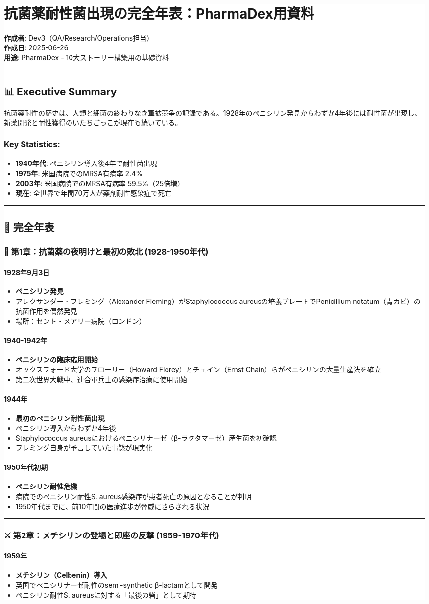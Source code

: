# 抗菌薬耐性菌出現の完全年表：PharmaDex用資料

**作成者**: Dev3（QA/Research/Operations担当）  
**作成日**: 2025-06-26  
**用途**: PharmaDex - 10大ストーリー構築用の基礎資料  

---

## 📊 Executive Summary

抗菌薬耐性の歴史は、人類と細菌の終わりなき軍拡競争の記録である。1928年のペニシリン発見からわずか4年後には耐性菌が出現し、新薬開発と耐性獲得のいたちごっこが現在も続いている。

### Key Statistics:
- **1940年代**: ペニシリン導入後4年で耐性菌出現
- **1975年**: 米国病院でのMRSA有病率 2.4%
- **2003年**: 米国病院でのMRSA有病率 59.5%（25倍増）
- **現在**: 全世界で年間70万人が薬剤耐性感染症で死亡

---

## 📅 完全年表

### 🌟 第1章：抗菌薬の夜明けと最初の敗北 (1928-1950年代)

#### **1928年9月3日**
- **ペニシリン発見**
- アレクサンダー・フレミング（Alexander Fleming）がStaphylococcus aureusの培養プレートでPenicillium notatum（青カビ）の抗菌作用を偶然発見
- 場所：セント・メアリー病院（ロンドン）

#### **1940-1942年**
- **ペニシリンの臨床応用開始**
- オックスフォード大学のフローリー（Howard Florey）とチェイン（Ernst Chain）らがペニシリンの大量生産法を確立
- 第二次世界大戦中、連合軍兵士の感染症治療に使用開始

#### **1944年**
- **最初のペニシリン耐性菌出現**
- ペニシリン導入からわずか4年後
- Staphylococcus aureusにおけるペニシリナーゼ（β-ラクタマーゼ）産生菌を初確認
- フレミング自身が予言していた事態が現実化

#### **1950年代初期**
- **ペニシリン耐性危機**
- 病院でのペニシリン耐性S. aureus感染症が患者死亡の原因となることが判明
- 1950年代までに、前10年間の医療進歩が脅威にさらされる状況

---

### ⚔️ 第2章：メチシリンの登場と即座の反撃 (1959-1970年代)

#### **1959年**
- **メチシリン（Celbenin）導入**
- 英国でペニシリナーゼ耐性のsemi-synthetic β-lactamとして開発
- ペニシリン耐性S. aureusに対する「最後の砦」として期待

